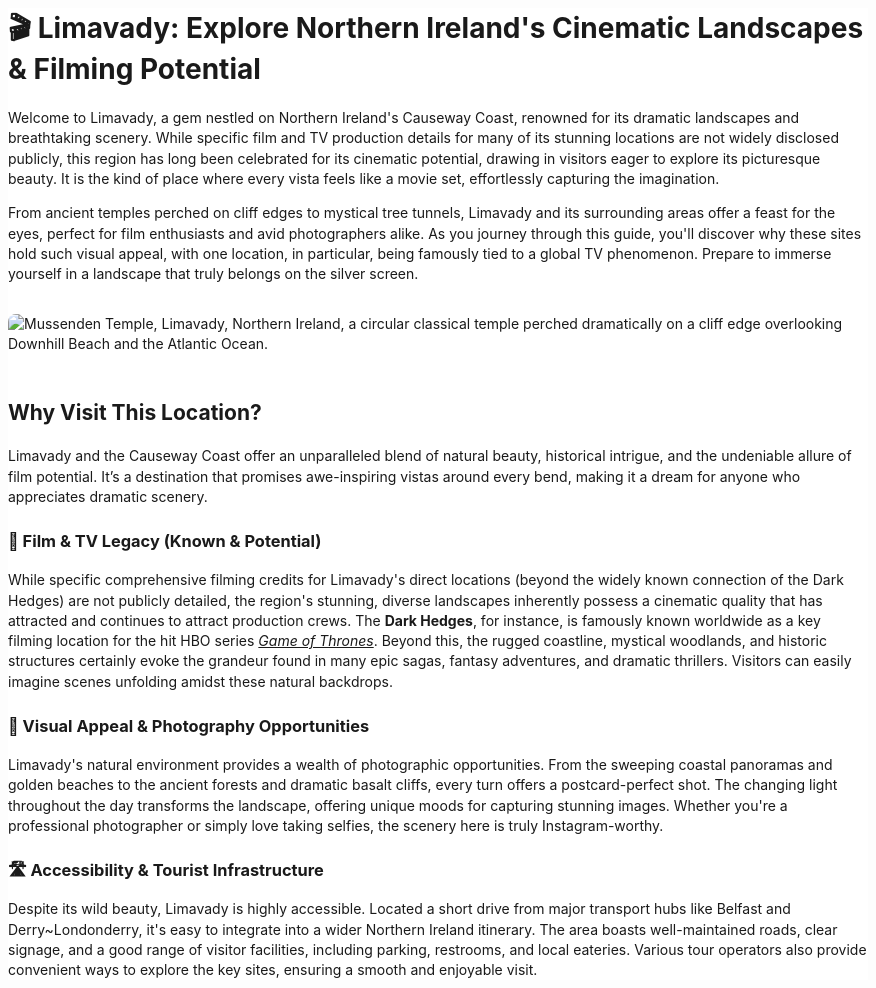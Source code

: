 
# 🎬 Limavady: Explore Northern Ireland's Cinematic Landscapes & Filming Potential

Welcome to Limavady, a gem nestled on Northern Ireland's Causeway Coast, renowned for its dramatic landscapes and breathtaking scenery. While specific film and TV production details for many of its stunning locations are not widely disclosed publicly, this region has long been celebrated for its cinematic potential, drawing in visitors eager to explore its picturesque beauty. It is the kind of place where every vista feels like a movie set, effortlessly capturing the imagination.

From ancient temples perched on cliff edges to mystical tree tunnels, Limavady and its surrounding areas offer a feast for the eyes, perfect for film enthusiasts and avid photographers alike. As you journey through this guide, you'll discover why these sites hold such visual appeal, with one location, in particular, being famously tied to a global TV phenomenon. Prepare to immerse yourself in a landscape that truly belongs on the silver screen.

<img src="https://eu-assets.simpleview-europe.com/northernireland/imageresizer/?image=%2Fdmsimgs%2FC6850653C97F92D188E9BEA79D1DBA428E740CEB.jpg&action=ProductDetailImage" alt="Mussenden Temple, Limavady, Northern Ireland, a circular classical temple perched dramatically on a cliff edge overlooking Downhill Beach and the Atlantic Ocean." style="width: 100%; height: auto; border-radius: 8px; margin: 15px 0;" />

## Why Visit This Location?

Limavady and the Causeway Coast offer an unparalleled blend of natural beauty, historical intrigue, and the undeniable allure of film potential. It’s a destination that promises awe-inspiring vistas around every bend, making it a dream for anyone who appreciates dramatic scenery.

### 🌟 Film & TV Legacy (Known & Potential)

While specific comprehensive filming credits for Limavady's direct locations (beyond the widely known connection of the Dark Hedges) are not publicly detailed, the region's stunning, diverse landscapes inherently possess a cinematic quality that has attracted and continues to attract production crews. The **Dark Hedges**, for instance, is famously known worldwide as a key filming location for the hit HBO series [*Game of Thrones*](/tv-shows/where-was-game-of-thrones-filmed). Beyond this, the rugged coastline, mystical woodlands, and historic structures certainly evoke the grandeur found in many epic sagas, fantasy adventures, and dramatic thrillers. Visitors can easily imagine scenes unfolding amidst these natural backdrops.

### 📸 Visual Appeal & Photography Opportunities

Limavady's natural environment provides a wealth of photographic opportunities. From the sweeping coastal panoramas and golden beaches to the ancient forests and dramatic basalt cliffs, every turn offers a postcard-perfect shot. The changing light throughout the day transforms the landscape, offering unique moods for capturing stunning images. Whether you're a professional photographer or simply love taking selfies, the scenery here is truly Instagram-worthy.

### 🛣️ Accessibility & Tourist Infrastructure

Despite its wild beauty, Limavady is highly accessible. Located a short drive from major transport hubs like Belfast and Derry~Londonderry, it's easy to integrate into a wider Northern Ireland itinerary. The area boasts well-maintained roads, clear signage, and a good range of visitor facilities, including parking, restrooms, and local eateries. Various tour operators also provide convenient ways to explore the key sites, ensuring a smooth and enjoyable visit.
